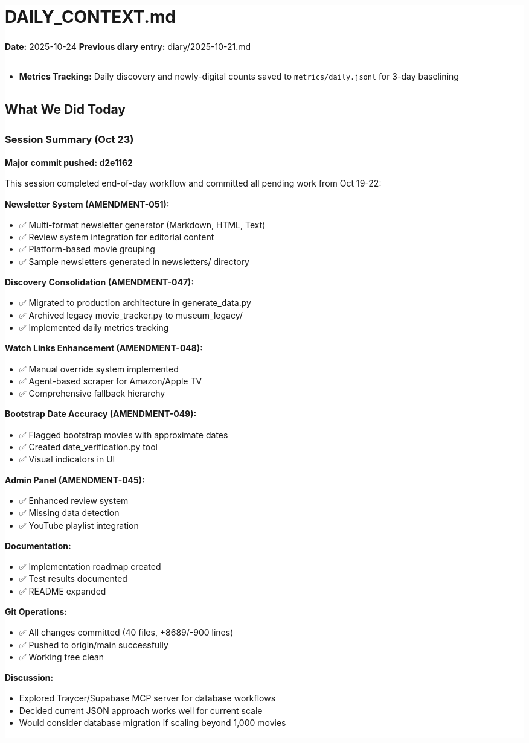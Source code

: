 # DAILY_CONTEXT.md
**Date:** 2025-10-24
**Previous diary entry:** diary/2025-10-21.md

---

- **Metrics Tracking:** Daily discovery and newly-digital counts saved to `metrics/daily.jsonl` for 3-day baselining

## What We Did Today

### Session Summary (Oct 23)

**Major commit pushed: d2e1162**

This session completed end-of-day workflow and committed all pending work from Oct 19-22:

**Newsletter System (AMENDMENT-051):**
- ✅ Multi-format newsletter generator (Markdown, HTML, Text)
- ✅ Review system integration for editorial content
- ✅ Platform-based movie grouping
- ✅ Sample newsletters generated in newsletters/ directory

**Discovery Consolidation (AMENDMENT-047):**
- ✅ Migrated to production architecture in generate_data.py
- ✅ Archived legacy movie_tracker.py to museum_legacy/
- ✅ Implemented daily metrics tracking

**Watch Links Enhancement (AMENDMENT-048):**
- ✅ Manual override system implemented
- ✅ Agent-based scraper for Amazon/Apple TV
- ✅ Comprehensive fallback hierarchy

**Bootstrap Date Accuracy (AMENDMENT-049):**
- ✅ Flagged bootstrap movies with approximate dates
- ✅ Created date_verification.py tool
- ✅ Visual indicators in UI

**Admin Panel (AMENDMENT-045):**
- ✅ Enhanced review system
- ✅ Missing data detection
- ✅ YouTube playlist integration

**Documentation:**
- ✅ Implementation roadmap created
- ✅ Test results documented
- ✅ README expanded

**Git Operations:**
- ✅ All changes committed (40 files, +8689/-900 lines)
- ✅ Pushed to origin/main successfully
- ✅ Working tree clean

**Discussion:**
- Explored Traycer/Supabase MCP server for database workflows
- Decided current JSON approach works well for current scale
- Would consider database migration if scaling beyond 1,000 movies

---